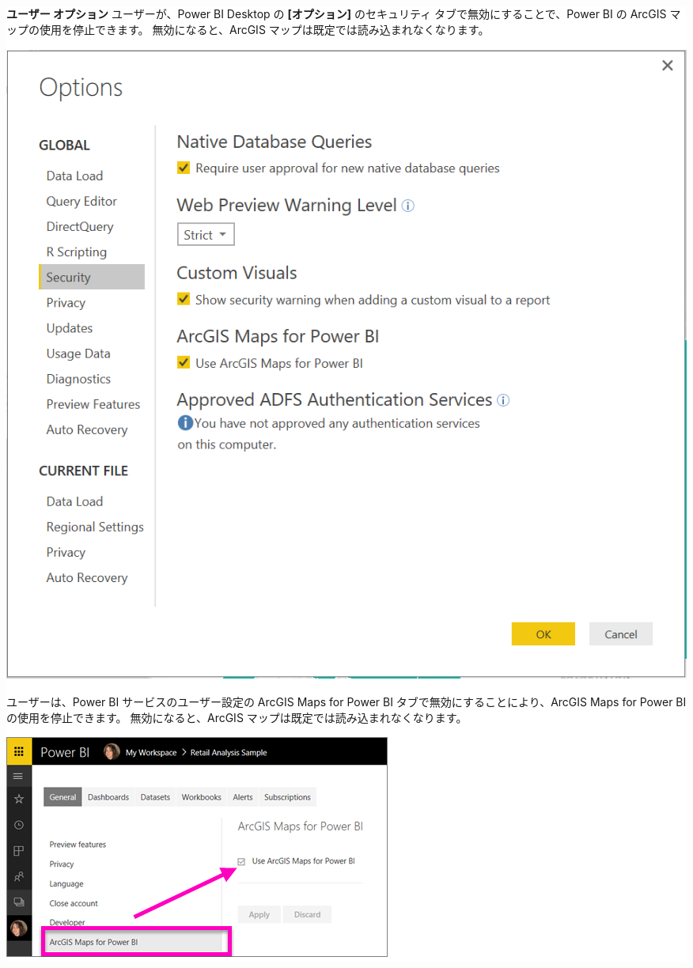**ユーザー オプション** ユーザーが、Power BI Desktop の **[オプション]** のセキュリティ タブで無効にすることで、Power BI の ArcGIS マップの使用を停止できます。 無効になると、ArcGIS マップは既定では読み込まれなくなります。

![](media/power-bi-visualization-arcgis/power-bi-desktop-security-dialog2.png)

ユーザーは、Power BI サービスのユーザー設定の ArcGIS Maps for Power BI タブで無効にすることにより、ArcGIS Maps for Power BI の使用を停止できます。 無効になると、ArcGIS マップは既定では読み込まれなくなります。

![](media/power-bi-visualization-arcgis/power-bi-use-arcgis-new.png)
